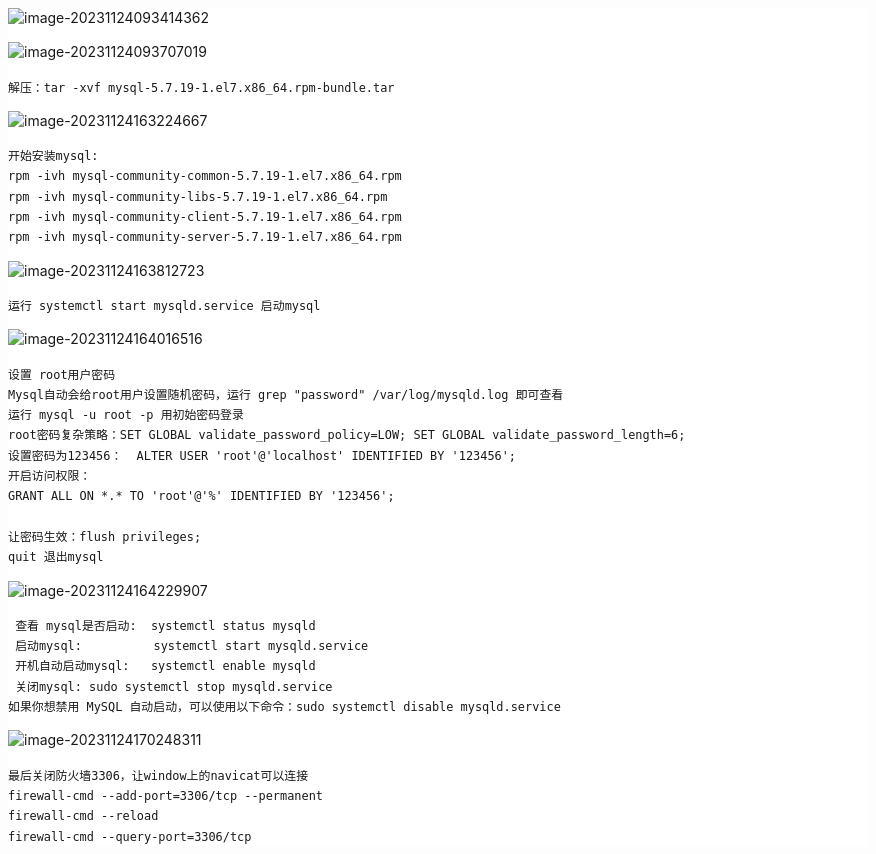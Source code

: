 ![image-20231124093414362](Linux安装java软件.assets/image-20231124093414362.png)



![image-20231124093707019](Linux安装java软件.assets/image-20231124093707019.png)

```apl
解压：tar -xvf mysql-5.7.19-1.el7.x86_64.rpm-bundle.tar 
```

![image-20231124163224667](Linux安装java软件.assets/image-20231124163224667.png)

```apl
开始安装mysql:
rpm -ivh mysql-community-common-5.7.19-1.el7.x86_64.rpm
rpm -ivh mysql-community-libs-5.7.19-1.el7.x86_64.rpm
rpm -ivh mysql-community-client-5.7.19-1.el7.x86_64.rpm
rpm -ivh mysql-community-server-5.7.19-1.el7.x86_64.rpm
```

![image-20231124163812723](Linux安装java软件.assets/image-20231124163812723.png)

```apl
运行 systemctl start mysqld.service 启动mysql
```

![image-20231124164016516](Linux安装java软件.assets/image-20231124164016516.png)

```apl
设置 root用户密码
Mysql自动会给root用户设置随机密码，运行 grep "password" /var/log/mysqld.log 即可查看
运行 mysql -u root -p 用初始密码登录
root密码复杂策略：SET GLOBAL validate_password_policy=LOW; SET GLOBAL validate_password_length=6;
设置密码为123456：  ALTER USER 'root'@'localhost' IDENTIFIED BY '123456';
开启访问权限：
GRANT ALL ON *.* TO 'root'@'%' IDENTIFIED BY '123456';

让密码生效：flush privileges;
quit 退出mysql
```

![image-20231124164229907](Linux安装java软件.assets/image-20231124164229907.png)

```apl
 查看 mysql是否启动:  systemctl status mysqld
 启动mysql:          systemctl start mysqld.service
 开机自动启动mysql:   systemctl enable mysqld
 关闭mysql: sudo systemctl stop mysqld.service
如果你想禁用 MySQL 自动启动，可以使用以下命令：sudo systemctl disable mysqld.service
```

![image-20231124170248311](Linux安装java软件.assets/image-20231124170248311.png)

```apl
最后关闭防火墙3306，让window上的navicat可以连接
firewall-cmd --add-port=3306/tcp --permanent
firewall-cmd --reload
firewall-cmd --query-port=3306/tcp

```

